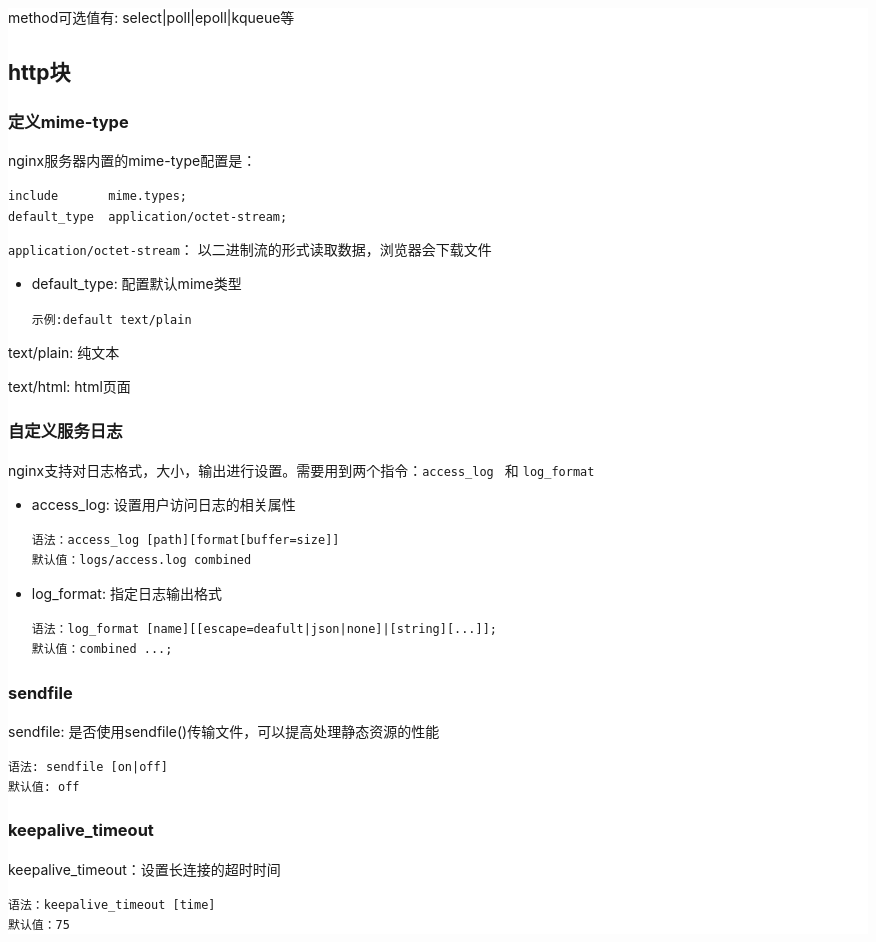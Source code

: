 method可选值有: select|poll|epoll|kqueue等

## http块

### 定义mime-type

nginx服务器内置的mime-type配置是：

```nginx
include       mime.types;
default_type  application/octet-stream;
```

`application/octet-stream`： 以二进制流的形式读取数据，浏览器会下载文件

- default_type: 配置默认mime类型

  ```
  示例:default text/plain 
  ```
  

text/plain: 纯文本

text/html: html页面

### 自定义服务日志

nginx支持对日志格式，大小，输出进行设置。需要用到两个指令：`access_log ` 和 `log_format`

- access_log: 设置用户访问日志的相关属性

  ```
  语法：access_log [path][format[buffer=size]]
  默认值：logs/access.log combined
  ```

- log_format: 指定日志输出格式

  ```
  语法：log_format [name][[escape=deafult|json|none]|[string][...]];
  默认值：combined ...;
  ```

### sendfile

sendfile: 是否使用sendfile()传输文件，可以提高处理静态资源的性能

```
语法: sendfile [on|off]
默认值: off
```

### keepalive_timeout

keepalive_timeout：设置长连接的超时时间

```
语法：keepalive_timeout [time]
默认值：75
```
